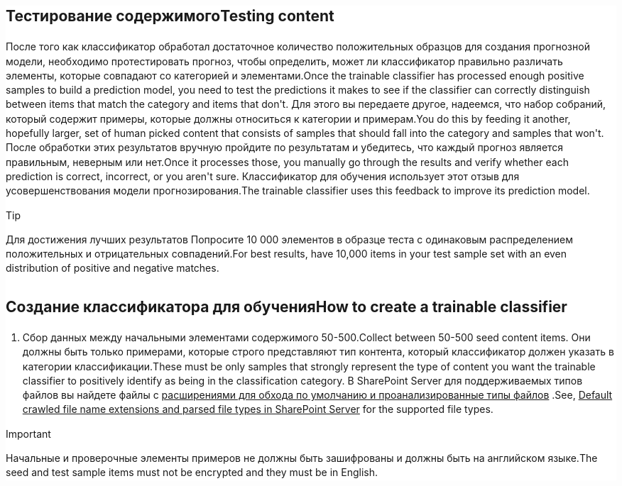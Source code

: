 ## <a name="testing-content"></a><span data-ttu-id="28c62-123">Тестирование содержимого</span><span class="sxs-lookup"><span data-stu-id="28c62-123">Testing content</span></span>

<span data-ttu-id="28c62-124">После того как классификатор обработал достаточное количество положительных образцов для создания прогнозной модели, необходимо протестировать прогноз, чтобы определить, может ли классификатор правильно различать элементы, которые совпадают со категорией и элементами.</span><span class="sxs-lookup"><span data-stu-id="28c62-124">Once the trainable classifier has processed enough positive samples to build a prediction model, you need to test the predictions it makes to see if the classifier can correctly distinguish between items that match the category and items that don't.</span></span> <span data-ttu-id="28c62-125">Для этого вы передаете другое, надеемся, что набор собраний, который содержит примеры, которые должны относиться к категории и примерам.</span><span class="sxs-lookup"><span data-stu-id="28c62-125">You do this by feeding it another, hopefully larger, set of human picked content that consists of samples that should fall into the category and samples that won't.</span></span> <span data-ttu-id="28c62-126">После обработки этих результатов вручную пройдите по результатам и убедитесь, что каждый прогноз является правильным, неверным или нет.</span><span class="sxs-lookup"><span data-stu-id="28c62-126">Once it processes those, you manually go through the results and verify whether each prediction is correct, incorrect, or you aren't sure.</span></span> <span data-ttu-id="28c62-127">Классификатор для обучения использует этот отзыв для усовершенствования модели прогнозирования.</span><span class="sxs-lookup"><span data-stu-id="28c62-127">The trainable classifier uses this feedback to improve its prediction model.</span></span>

> [!TIP]
> <span data-ttu-id="28c62-128">Для достижения лучших результатов Попросите 10 000 элементов в образце теста с одинаковым распределением положительных и отрицательных совпадений.</span><span class="sxs-lookup"><span data-stu-id="28c62-128">For best results, have 10,000 items in your test sample set with an even distribution of positive and negative matches.</span></span>

## <a name="how-to-create-a-trainable-classifier"></a><span data-ttu-id="28c62-129">Создание классификатора для обучения</span><span class="sxs-lookup"><span data-stu-id="28c62-129">How to create a trainable classifier</span></span>

1. <span data-ttu-id="28c62-130">Сбор данных между начальными элементами содержимого 50-500.</span><span class="sxs-lookup"><span data-stu-id="28c62-130">Collect between 50-500 seed content items.</span></span> <span data-ttu-id="28c62-131">Они должны быть только примерами, которые строго представляют тип контента, который классификатор должен указать в категории классификации.</span><span class="sxs-lookup"><span data-stu-id="28c62-131">These must be only samples that strongly represent the type of content you want the trainable classifier to positively identify as being in the classification category.</span></span> <span data-ttu-id="28c62-132">В SharePoint Server для поддерживаемых типов файлов вы найдете файлы с [расширениями для обхода по умолчанию и проанализированные типы файлов](https://docs.microsoft.com/sharepoint/technical-reference/default-crawled-file-name-extensions-and-parsed-file-types) .</span><span class="sxs-lookup"><span data-stu-id="28c62-132">See, [Default crawled file name extensions and parsed file types in SharePoint Server](https://docs.microsoft.com/sharepoint/technical-reference/default-crawled-file-name-extensions-and-parsed-file-types) for the supported file types.</span></span>

> [!IMPORTANT]
> <span data-ttu-id="28c62-133">Начальные и проверочные элементы примеров не должны быть зашифрованы и должны быть на английском языке.</span><span class="sxs-lookup"><span data-stu-id="28c62-133">The seed and test sample items must not be encrypted and they must be in English.</span></span>
